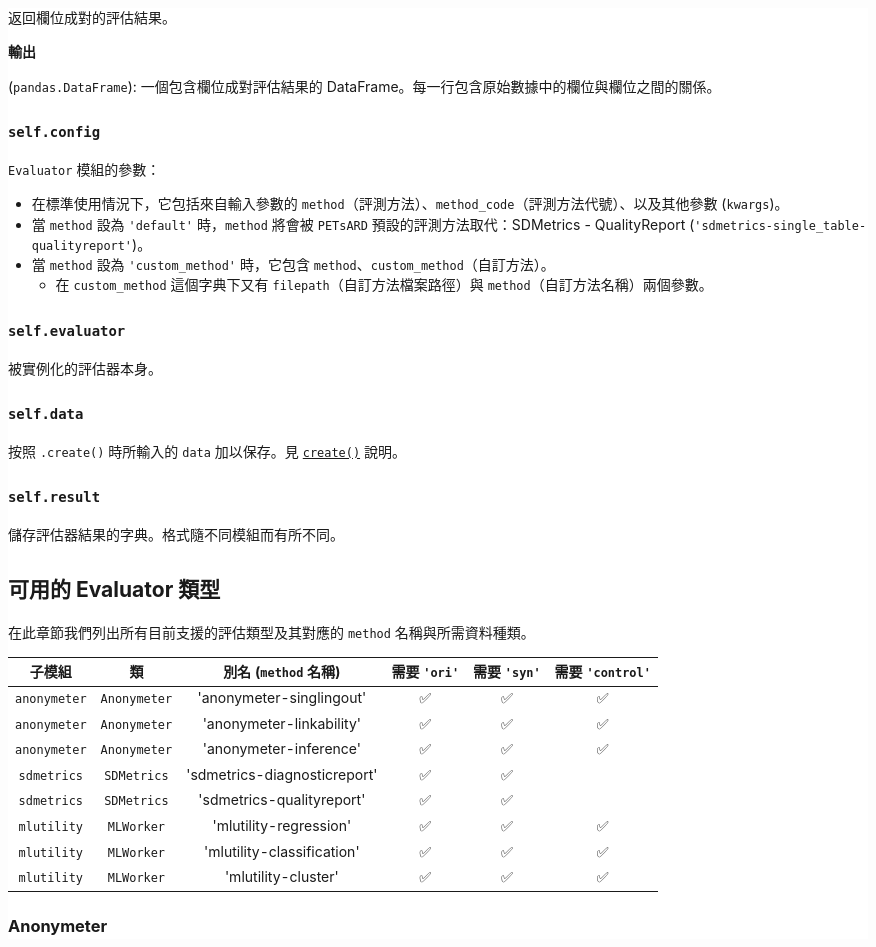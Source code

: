 返回欄位成對的評估結果。

**輸出**

(`pandas.DataFrame`): 一個包含欄位成對評估結果的 DataFrame。每一行包含原始數據中的欄位與欄位之間的關係。

### `self.config`

`Evaluator` 模組的參數：

- 在標準使用情況下，它包括來自輸入參數的 `method`（評測方法）、`method_code`（評測方法代號）、以及其他參數 (`kwargs`)。
- 當 `method` 設為 `'default'` 時，`method` 將會被 `PETsARD` 預設的評測方法取代：SDMetrics - QualityReport (`'sdmetrics-single_table-qualityreport'`)。
- 當 `method` 設為 `'custom_method'` 時，它包含 `method`、`custom_method`（自訂方法）。
  - 在 `custom_method` 這個字典下又有 `filepath`（自訂方法檔案路徑）與 `method`（自訂方法名稱）兩個參數。

### `self.evaluator`

被實例化的評估器本身。

### `self.data`

按照 `.create()` 時所輸入的 `data` 加以保存。見 [`create()`](petsard/zh-tw/docs/usage/10_evaluator/#create) 說明。

### `self.result`

儲存評估器結果的字典。格式隨不同模組而有所不同。

## 可用的 Evaluator 類型

在此章節我們列出所有目前支援的評估類型及其對應的 `method` 名稱與所需資料種類。

<div class="table-wrapper" markdown="block">

|    子模組    |      類      |     別名 (`method` 名稱)     | 需要 `'ori'` | 需要 `'syn'` | 需要 `'control'` |
| :----------: | :----------: | :--------------------------: | :----------: | :----------: | :--------------: |
| `anonymeter` | `Anonymeter` |   'anonymeter-singlingout'   |      ✅      |      ✅      |        ✅        |
| `anonymeter` | `Anonymeter` |   'anonymeter-linkability'   |      ✅      |      ✅      |        ✅        |
| `anonymeter` | `Anonymeter` |    'anonymeter-inference'    |      ✅      |      ✅      |        ✅        |
| `sdmetrics`  | `SDMetrics`  | 'sdmetrics-diagnosticreport' |      ✅      |      ✅      |                  |
| `sdmetrics`  | `SDMetrics`  |  'sdmetrics-qualityreport'   |      ✅      |      ✅      |                  |
| `mlutility`  |  `MLWorker`  |    'mlutility-regression'    |      ✅      |      ✅      |        ✅        |
| `mlutility`  |  `MLWorker`  |  'mlutility-classification'  |      ✅      |      ✅      |        ✅        |
| `mlutility`  |  `MLWorker`  |     'mlutility-cluster'      |      ✅      |      ✅      |        ✅        |

</div>

### Anonymeter
